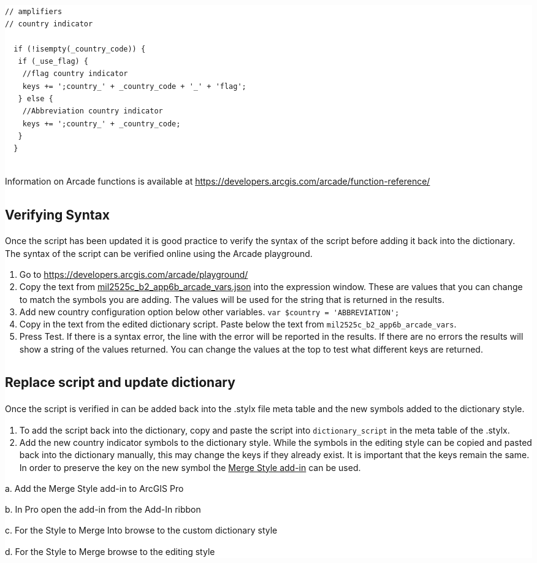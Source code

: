 ```
// amplifiers
// country indicator

  if (!isempty(_country_code)) {
   if (_use_flag) {
    //flag country indicator
    keys += ';country_' + _country_code + '_' + 'flag';
   } else {
    //Abbreviation country indicator
    keys += ';country_' + _country_code;
   }
  }
  
  ```
  
Information on Arcade functions is available at https://developers.arcgis.com/arcade/function-reference/

## Verifying Syntax

Once the script has been updated it is good practice to verify the syntax of the script before adding it back into the dictionary. The syntax of the script can be verified online using the Arcade playground.
1. Go to https://developers.arcgis.com/arcade/playground/
2. Copy the text from [mil2525c_b2_app6b_arcade_vars.json](../variable_declarations/mil2525c_b2_app6b_arcade_vars.json) into the expression window. These are values that you can change to match the symbols you are adding. The values will be used for the string that is returned in the results.
3. Add new country configuration option below other variables. 
`var $country = 'ABBREVIATION';`
4. Copy in the text from the edited dictionary script. Paste below the text from `mil2525c_b2_app6b_arcade_vars`.
5. Press Test. If there is a syntax error, the line with the error will be reported in the results. If there are no errors the results will show a string of the values returned. You can change the values at the top to test what different keys are returned.

## Replace script and update dictionary
Once the script is verified in can be added back into the .stylx file meta table and the new symbols added to the dictionary style.
1. To add the script back into the dictionary, copy and paste the script into `dictionary_script` in the meta table of the .stylx.
2. Add the new country indicator symbols to the dictionary style. While the symbols in the editing style can be copied and pasted back into the dictionary manually, this may change the keys if they already exist. It is important that the keys remain the same. In order to preserve the key on the new symbol the [Merge Style add-in](../Add-Ins/MergeStyles) can be used.

  a. Add the Merge Style add-in to ArcGIS Pro
  
  b. In Pro open the add-in from the Add-In ribbon
  
  c. For the Style to Merge Into browse to the custom dictionary style
  
  d. For the Style to Merge browse to the editing style
  